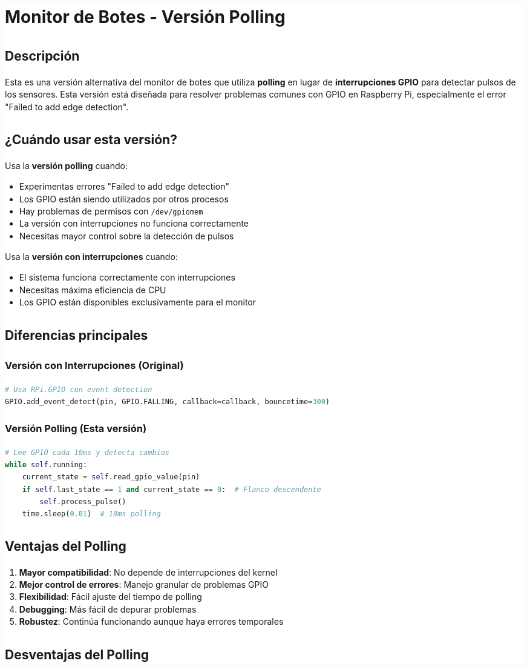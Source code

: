 # Monitor de Botes - Versión Polling

## Descripción

Esta es una versión alternativa del monitor de botes que utiliza **polling** en lugar de **interrupciones GPIO** para detectar pulsos de los sensores. Esta versión está diseñada para resolver problemas comunes con GPIO en Raspberry Pi, especialmente el error "Failed to add edge detection".

## ¿Cuándo usar esta versión?

Usa la **versión polling** cuando:
- Experimentas errores "Failed to add edge detection"
- Los GPIO están siendo utilizados por otros procesos
- Hay problemas de permisos con `/dev/gpiomem`
- La versión con interrupciones no funciona correctamente
- Necesitas mayor control sobre la detección de pulsos

Usa la **versión con interrupciones** cuando:
- El sistema funciona correctamente con interrupciones
- Necesitas máxima eficiencia de CPU
- Los GPIO están disponibles exclusivamente para el monitor

## Diferencias principales

### Versión con Interrupciones (Original)
```python
# Usa RPi.GPIO con event detection
GPIO.add_event_detect(pin, GPIO.FALLING, callback=callback, bouncetime=300)
```

### Versión Polling (Esta versión)
```python
# Lee GPIO cada 10ms y detecta cambios
while self.running:
    current_state = self.read_gpio_value(pin)
    if self.last_state == 1 and current_state == 0:  # Flanco descendente
        self.process_pulse()
    time.sleep(0.01)  # 10ms polling
```

## Ventajas del Polling

1. **Mayor compatibilidad**: No depende de interrupciones del kernel
2. **Mejor control de errores**: Manejo granular de problemas GPIO
3. **Flexibilidad**: Fácil ajuste del tiempo de polling
4. **Debugging**: Más fácil de depurar problemas
5. **Robustez**: Continúa funcionando aunque haya errores temporales

## Desventajas del Polling
